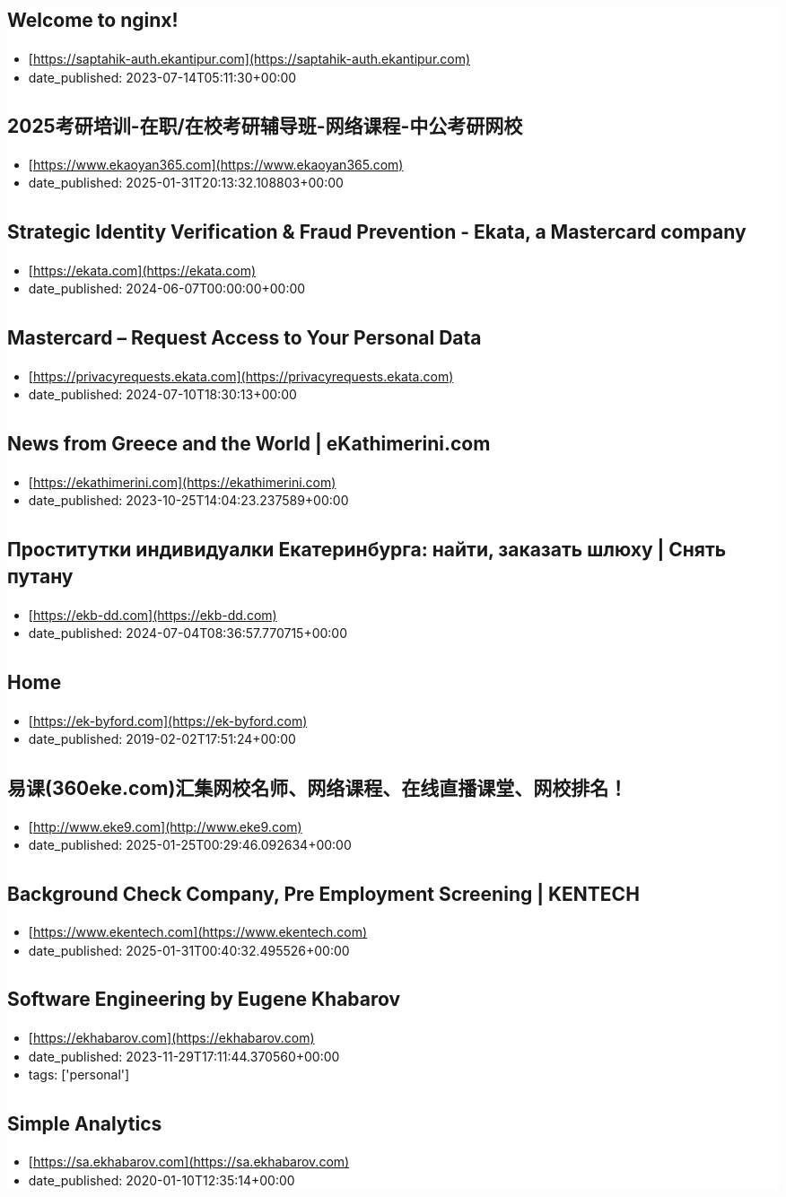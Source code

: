  ## Welcome to nginx!
 - [https://saptahik-auth.ekantipur.com](https://saptahik-auth.ekantipur.com)
 - date_published: 2023-07-14T05:11:30+00:00

 ## 2025考研培训-在职/在校考研辅导班-网络课程-中公考研网校
 - [https://www.ekaoyan365.com](https://www.ekaoyan365.com)
 - date_published: 2025-01-31T20:13:32.108803+00:00

 ## Strategic Identity Verification & Fraud Prevention - Ekata, a Mastercard company
 - [https://ekata.com](https://ekata.com)
 - date_published: 2024-06-07T00:00:00+00:00

 ## Mastercard – Request Access to Your Personal Data
 - [https://privacyrequests.ekata.com](https://privacyrequests.ekata.com)
 - date_published: 2024-07-10T18:30:13+00:00

 ## News from Greece and the World | eKathimerini.com
 - [https://ekathimerini.com](https://ekathimerini.com)
 - date_published: 2023-10-25T14:04:23.237589+00:00

 ## Проститутки индивидуалки Екатеринбурга: найти, заказать шлюху | Снять путану
 - [https://ekb-dd.com](https://ekb-dd.com)
 - date_published: 2024-07-04T08:36:57.770715+00:00

 ## Home
 - [https://ek-byford.com](https://ek-byford.com)
 - date_published: 2019-02-02T17:51:24+00:00

 ## 易课(360eke.com)汇集网校名师、网络课程、在线直播课堂、网校排名！
 - [http://www.eke9.com](http://www.eke9.com)
 - date_published: 2025-01-25T00:29:46.092634+00:00

 ## Background Check Company, Pre Employment Screening | KENTECH
 - [https://www.ekentech.com](https://www.ekentech.com)
 - date_published: 2025-01-31T00:40:32.495526+00:00

 ## Software Engineering by Eugene Khabarov
 - [https://ekhabarov.com](https://ekhabarov.com)
 - date_published: 2023-11-29T17:11:44.370560+00:00
 - tags: ['personal']

 ## Simple Analytics
 - [https://sa.ekhabarov.com](https://sa.ekhabarov.com)
 - date_published: 2020-01-10T12:35:14+00:00
